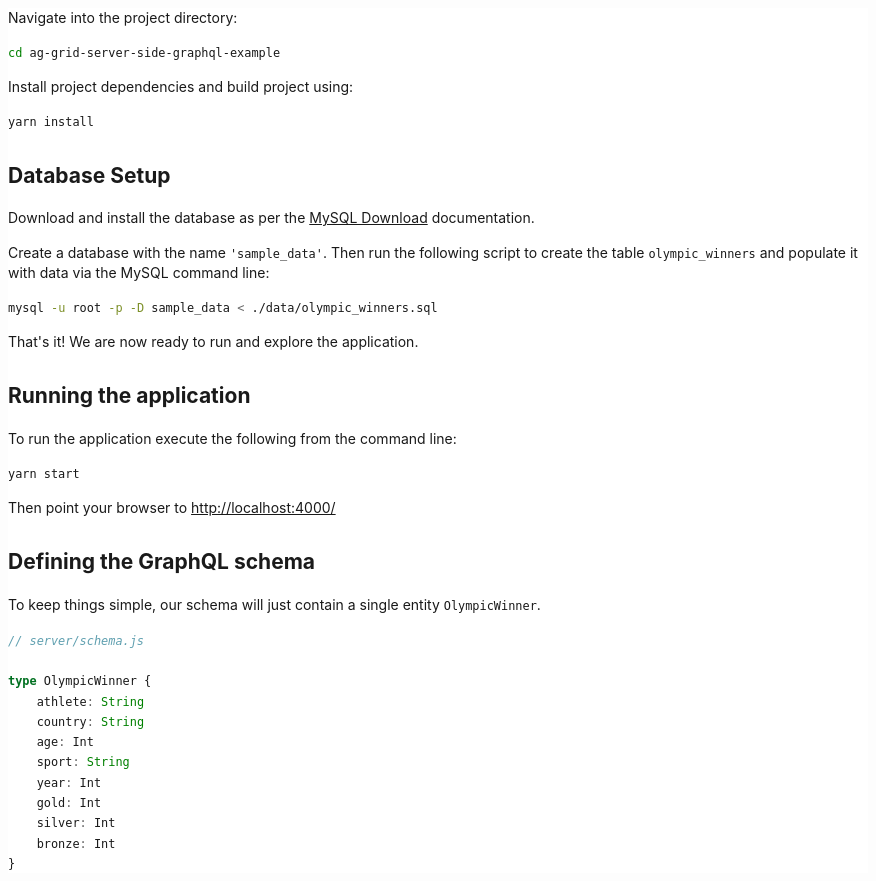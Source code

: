 Navigate into the project directory:


```bash
cd ag-grid-server-side-graphql-example
```

Install project dependencies and build project using:

```bash
yarn install
```

## Database Setup

Download and install the database as per the [MySQL Download](https://www.mysql.com/downloads/) documentation.


Create a database with the name `'sample_data'`. Then run the following script to create the table `olympic_winners` and populate it with data via the MySQL command line:


```bash
mysql -u root -p -D sample_data < ./data/olympic_winners.sql
```

That's it! We are now ready to run and explore the application.

## Running the application

To run the application execute the following from the command line:


```bash
yarn start
```

Then point your browser to [http://localhost:4000/](http://localhost:4000/)


## Defining the GraphQL schema

To keep things simple, our schema will just contain a single entity `OlympicWinner`.

```ts
// server/schema.js

type OlympicWinner {
    athlete: String
    country: String
    age: Int
    sport: String
    year: Int
    gold: Int
    silver: Int
    bronze: Int
}
```
